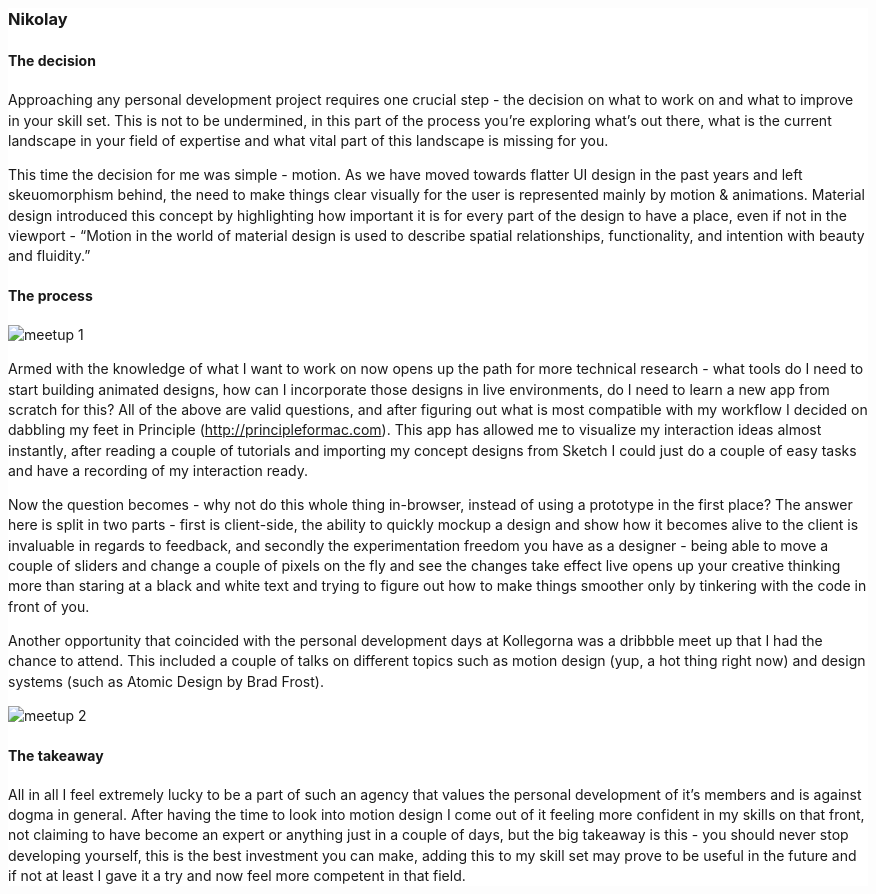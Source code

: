 
### Nikolay
#### The decision

Approaching any personal development project requires one crucial step - the decision
on what to work on and what to improve in your skill set.
This is not to be undermined, in this part of the process you’re exploring what’s
out there, what is the current landscape in your field of expertise and what vital
part of this landscape is missing for you.

This time the decision for me was simple - motion. As we have moved towards flatter
UI design in the past years and left skeuomorphism behind, the need to make things
clear visually for the user is represented mainly by motion & animations.
Material design introduced this concept by highlighting how important it is for
every part of the design to have a place, even if not in the viewport - “Motion in
the world of material design is used to describe spatial relationships, functionality,
and intention with beauty and fluidity.”

#### The process
![meetup 1](/images/posts/november-pdd/meetup1.jpg)

Armed with the knowledge of what I want to work on now opens up the path for more
technical research - what tools do I need to start building animated designs, how
can I incorporate those designs in live environments, do I need to learn a new app
from scratch for this? All of the above are valid questions, and after figuring out
what is most compatible with my workflow I decided on dabbling my feet in Principle
(http://principleformac.com).  This app has allowed me to visualize my interaction
ideas almost instantly, after reading a couple of tutorials and importing my concept
designs from Sketch I could just do a couple of easy tasks and have a recording of my
interaction ready.

Now the question becomes - why not do this whole thing in-browser, instead of using a
prototype in the first place? The answer here is split in two parts - first is client-side,
the ability to quickly mockup a design and show how it becomes alive to the client is
invaluable in regards to feedback, and secondly the experimentation freedom you have as a
designer - being able to move a couple of sliders and change a couple of pixels on the
fly and see the changes take effect live opens up your creative thinking more than
staring at a black and white text and trying to figure out how to make things smoother
only by tinkering with the code in front of you.

Another opportunity that coincided with the personal development days at Kollegorna was
a dribbble meet up that I had the chance to attend. This included a couple of talks on
different topics such as motion design (yup, a hot thing right now) and design systems
(such as Atomic Design by Brad Frost).

![meetup 2](/images/posts/november-pdd/meetup2.jpg)

#### The takeaway

All in all I feel extremely lucky to be a part of such an agency that values the
personal development of it’s members and is against dogma in general. After having the
time to look into motion design I come out of it feeling more confident in my skills on
that front, not claiming to have become an expert or anything just in a couple of days,
but the big takeaway is this - you should never stop developing yourself, this is the best
investment you can make, adding this to my skill set may prove to be useful in the future
and if not at least I gave it a try and now feel more competent in that field.
